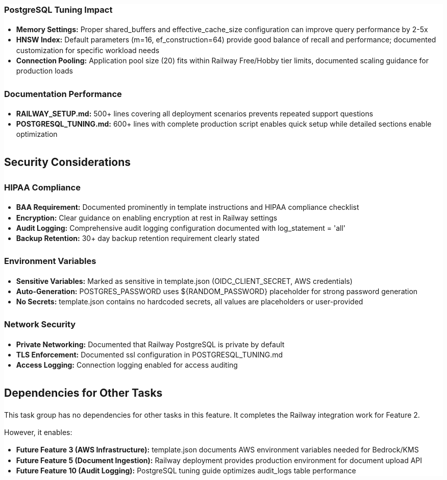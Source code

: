 ### PostgreSQL Tuning Impact
- **Memory Settings:** Proper shared_buffers and effective_cache_size configuration can improve query performance by 2-5x
- **HNSW Index:** Default parameters (m=16, ef_construction=64) provide good balance of recall and performance; documented customization for specific workload needs
- **Connection Pooling:** Application pool size (20) fits within Railway Free/Hobby tier limits, documented scaling guidance for production loads

### Documentation Performance
- **RAILWAY_SETUP.md:** 500+ lines covering all deployment scenarios prevents repeated support questions
- **POSTGRESQL_TUNING.md:** 600+ lines with complete production script enables quick setup while detailed sections enable optimization

## Security Considerations

### HIPAA Compliance
- **BAA Requirement:** Documented prominently in template instructions and HIPAA compliance checklist
- **Encryption:** Clear guidance on enabling encryption at rest in Railway settings
- **Audit Logging:** Comprehensive audit logging configuration documented with log_statement = 'all'
- **Backup Retention:** 30+ day backup retention requirement clearly stated

### Environment Variables
- **Sensitive Variables:** Marked as sensitive in template.json (OIDC_CLIENT_SECRET, AWS credentials)
- **Auto-Generation:** POSTGRES_PASSWORD uses ${RANDOM_PASSWORD} placeholder for strong password generation
- **No Secrets:** template.json contains no hardcoded secrets, all values are placeholders or user-provided

### Network Security
- **Private Networking:** Documented that Railway PostgreSQL is private by default
- **TLS Enforcement:** Documented ssl configuration in POSTGRESQL_TUNING.md
- **Access Logging:** Connection logging enabled for access auditing

## Dependencies for Other Tasks

This task group has no dependencies for other tasks in this feature. It completes the Railway integration work for Feature 2.

However, it enables:
- **Future Feature 3 (AWS Infrastructure):** template.json documents AWS environment variables needed for Bedrock/KMS
- **Future Feature 5 (Document Ingestion):** Railway deployment provides production environment for document upload API
- **Future Feature 10 (Audit Logging):** PostgreSQL tuning guide optimizes audit_logs table performance
